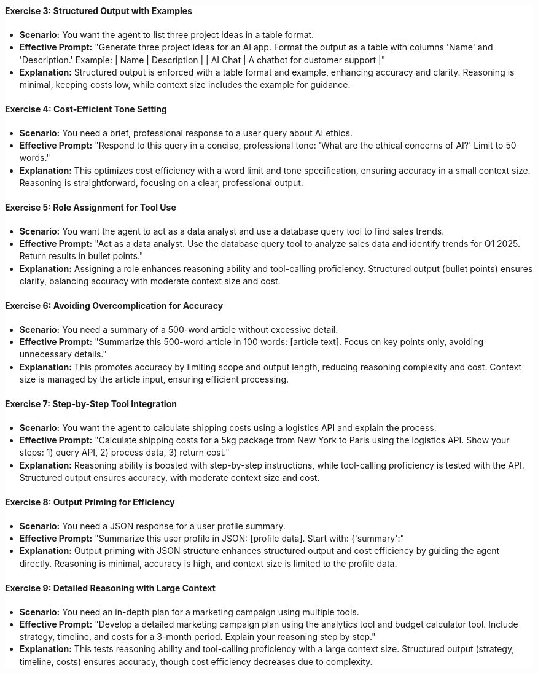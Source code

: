 #### Exercise 3: Structured Output with Examples
- **Scenario:** You want the agent to list three project ideas in a table format.
- **Effective Prompt:** "Generate three project ideas for an AI app. Format the output as a table with columns 'Name' and 'Description.' Example: | Name | Description | | AI Chat | A chatbot for customer support |"
- **Explanation:** Structured output is enforced with a table format and example, enhancing accuracy and clarity. Reasoning is minimal, keeping costs low, while context size includes the example for guidance.

#### Exercise 4: Cost-Efficient Tone Setting
- **Scenario:** You need a brief, professional response to a user query about AI ethics.
- **Effective Prompt:** "Respond to this query in a concise, professional tone: 'What are the ethical concerns of AI?' Limit to 50 words."
- **Explanation:** This optimizes cost efficiency with a word limit and tone specification, ensuring accuracy in a small context size. Reasoning is straightforward, focusing on a clear, professional output.

#### Exercise 5: Role Assignment for Tool Use
- **Scenario:** You want the agent to act as a data analyst and use a database query tool to find sales trends.
- **Effective Prompt:** "Act as a data analyst. Use the database query tool to analyze sales data and identify trends for Q1 2025. Return results in bullet points."
- **Explanation:** Assigning a role enhances reasoning ability and tool-calling proficiency. Structured output (bullet points) ensures clarity, balancing accuracy with moderate context size and cost.

#### Exercise 6: Avoiding Overcomplication for Accuracy
- **Scenario:** You need a summary of a 500-word article without excessive detail.
- **Effective Prompt:** "Summarize this 500-word article in 100 words: [article text]. Focus on key points only, avoiding unnecessary details."
- **Explanation:** This promotes accuracy by limiting scope and output length, reducing reasoning complexity and cost. Context size is managed by the article input, ensuring efficient processing.

#### Exercise 7: Step-by-Step Tool Integration
- **Scenario:** You want the agent to calculate shipping costs using a logistics API and explain the process.
- **Effective Prompt:** "Calculate shipping costs for a 5kg package from New York to Paris using the logistics API. Show your steps: 1) query API, 2) process data, 3) return cost."
- **Explanation:** Reasoning ability is boosted with step-by-step instructions, while tool-calling proficiency is tested with the API. Structured output ensures accuracy, with moderate context size and cost.

#### Exercise 8: Output Priming for Efficiency
- **Scenario:** You need a JSON response for a user profile summary.
- **Effective Prompt:** "Summarize this user profile in JSON: [profile data]. Start with: {'summary':"
- **Explanation:** Output priming with JSON structure enhances structured output and cost efficiency by guiding the agent directly. Reasoning is minimal, accuracy is high, and context size is limited to the profile data.

#### Exercise 9: Detailed Reasoning with Large Context
- **Scenario:** You need an in-depth plan for a marketing campaign using multiple tools.
- **Effective Prompt:** "Develop a detailed marketing campaign plan using the analytics tool and budget calculator tool. Include strategy, timeline, and costs for a 3-month period. Explain your reasoning step by step."
- **Explanation:** This tests reasoning ability and tool-calling proficiency with a large context size. Structured output (strategy, timeline, costs) ensures accuracy, though cost efficiency decreases due to complexity.
